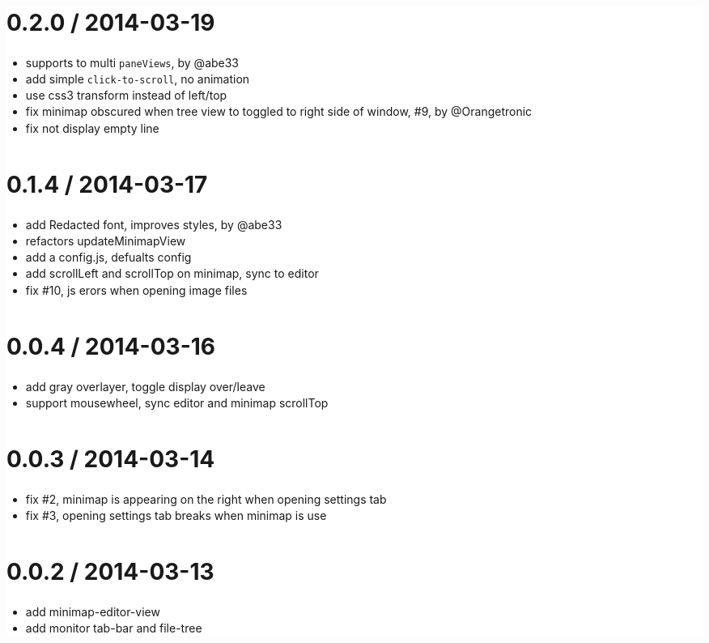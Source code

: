 0.2.0 / 2014-03-19
==================

* supports to multi `paneViews`, by @abe33
* add simple `click-to-scroll`, no animation
* use css3 transform instead of left/top
* fix minimap obscured when tree view to toggled to right side of window, #9, by @Orangetronic
* fix not display empty line

0.1.4 / 2014-03-17
==================

* add Redacted font, improves styles, by @abe33
* refactors updateMinimapView
* add a config.js, defualts config
* add scrollLeft and scrollTop on minimap, sync to editor
* fix #10, js erors when opening image files

0.0.4 / 2014-03-16
==================

* add gray overlayer, toggle display over/leave
* support mousewheel, sync editor and minimap scrollTop


0.0.3 / 2014-03-14
==================

* fix #2, minimap is appearing on the right when opening settings tab
* fix #3, opening settings tab breaks when minimap is use

0.0.2 / 2014-03-13
==================

* add minimap-editor-view
* add monitor tab-bar and file-tree
